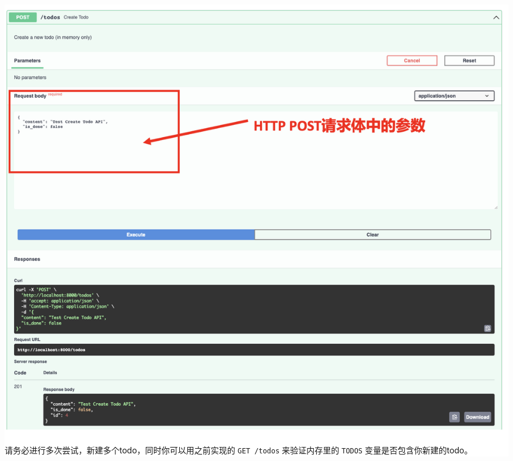 ![](./img/http_post_01.png)

请务必进行多次尝试，新建多个todo，同时你可以用之前实现的 `GET /todos` 来验证内存里的 `TODOS` 变量是否包含你新建的todo。
